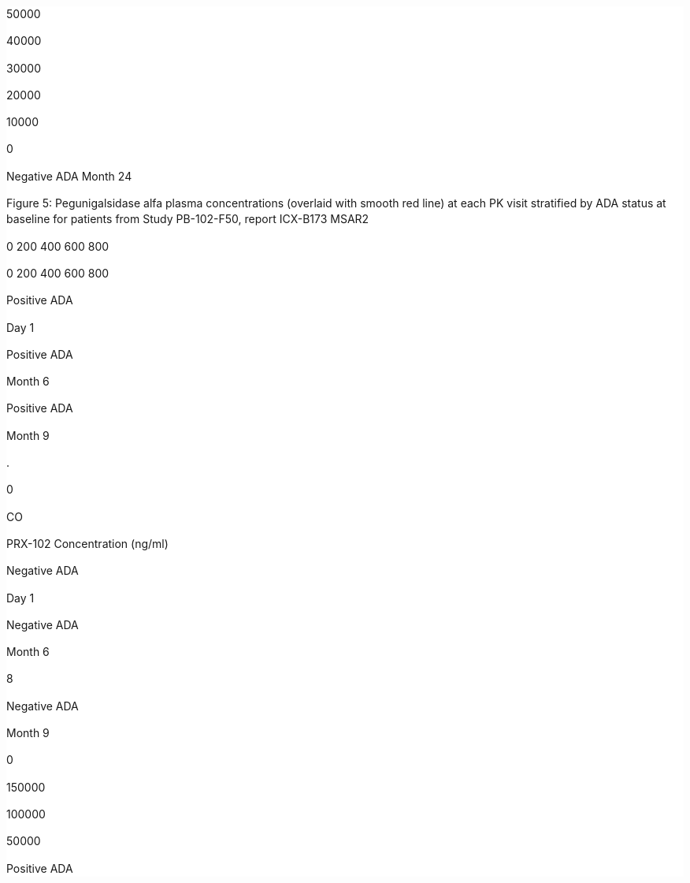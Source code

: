 50000

40000

30000

20000

10000

0

Negative ADA Month 24

Figure 5: Pegunigalsidase alfa plasma concentrations (overlaid with smooth red line) at each PK visit stratified by ADA status at baseline for patients from Study PB-102-F50, report ICX-B173 MSAR2

0 200 400 600 800

0 200 400 600 800

Positive ADA

Day 1

Positive ADA

Month 6

Positive ADA

Month 9

.

0

CO

PRX-102 Concentration (ng/ml)

Negative ADA

Day 1

Negative ADA

Month 6

8

Negative ADA

Month 9

0

150000

100000

50000

Positive ADA

